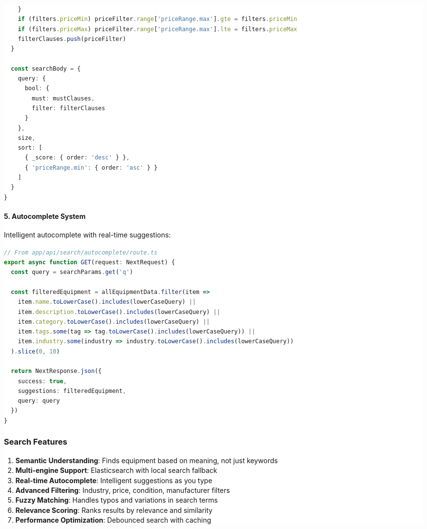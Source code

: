 ```typescript
    }
    if (filters.priceMin) priceFilter.range['priceRange.max'].gte = filters.priceMin
    if (filters.priceMax) priceFilter.range['priceRange.max'].lte = filters.priceMax
    filterClauses.push(priceFilter)
  }

  const searchBody = {
    query: {
      bool: {
        must: mustClauses,
        filter: filterClauses
      }
    },
    size,
    sort: [
      { _score: { order: 'desc' } },
      { 'priceRange.min': { order: 'asc' } }
    ]
  }
}
```

#### 5. Autocomplete System
Intelligent autocomplete with real-time suggestions:

```typescript
// From app/api/search/autocomplete/route.ts
export async function GET(request: NextRequest) {
  const query = searchParams.get('q')
  
  const filteredEquipment = allEquipmentData.filter(item =>
    item.name.toLowerCase().includes(lowerCaseQuery) ||
    item.description.toLowerCase().includes(lowerCaseQuery) ||
    item.category.toLowerCase().includes(lowerCaseQuery) ||
    item.tags.some(tag => tag.toLowerCase().includes(lowerCaseQuery)) ||
    item.industry.some(industry => industry.toLowerCase().includes(lowerCaseQuery))
  ).slice(0, 10)

  return NextResponse.json({
    success: true,
    suggestions: filteredEquipment,
    query: query
  })
}
```

### Search Features

1. **Semantic Understanding**: Finds equipment based on meaning, not just keywords
2. **Multi-engine Support**: Elasticsearch with local search fallback
3. **Real-time Autocomplete**: Intelligent suggestions as you type
4. **Advanced Filtering**: Industry, price, condition, manufacturer filters
5. **Fuzzy Matching**: Handles typos and variations in search terms
6. **Relevance Scoring**: Ranks results by relevance and similarity
7. **Performance Optimization**: Debounced search with caching
